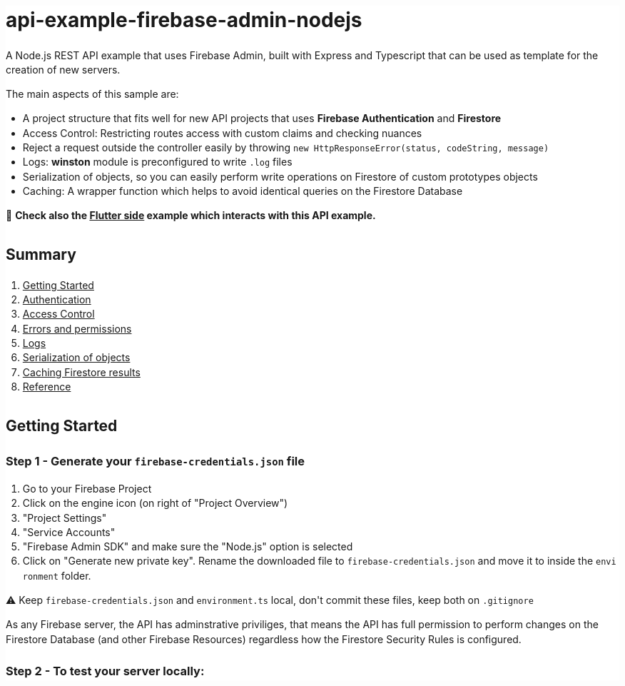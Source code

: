 # api-example-firebase-admin-nodejs

A Node.js REST API example that uses Firebase Admin, built with Express and Typescript that can be used as template for the creation of new servers.

The main aspects of this sample are:

- A project structure that fits well for new API projects that uses **Firebase Authentication** and **Firestore**
- Access Control: Restricting routes access with custom claims and checking nuances
- Reject a request outside the controller easily by throwing `new HttpResponseError(status, codeString, message)`
- Logs: **winston** module is preconfigured to write `.log` files
- Serialization of objects, so you can easily perform write operations on Firestore of custom prototypes objects
- Caching: A wrapper function which helps to avoid identical queries on the Firestore Database

:iphone: **Check also the [Flutter side](https://github.com/WiseTap/flutter_client_for_api_example) 
example which interacts with this API example.**

## Summary

1. [Getting Started](#getting-started)
2. [Authentication](#authentication)
3. [Access Control](#access-control-custom-claims)
4. [Errors and permissions](#errors-and-permissions)
5. [Logs](#logs)
6. [Serialization of objects](#serialization-of-objects)
7. [Caching Firestore results](#caching-firestore-results)
8. [Reference](#reference)

## Getting Started

### Step 1 - Generate your `firebase-credentials.json` file

1) Go to your Firebase Project 
2) Click on the engine icon (on right of "Project Overview")
3) "Project Settings"
4) "Service Accounts"
5) "Firebase Admin SDK" and make sure the "Node.js" option is selected
6) Click on "Generate new private key". Rename the downloaded file to `firebase-credentials.json` and move it to inside the
`environment` folder. 

⚠️ Keep `firebase-credentials.json` and `environment.ts` local,
don't commit these files, keep both on `.gitignore`

As any Firebase server, the API has adminstrative priviliges,
that means the API has full permission to perform changes on the Firestore Database (and
other Firebase Resources) regardless how the Firestore Security Rules is configured.

### Step 2 - To test your server locally:
